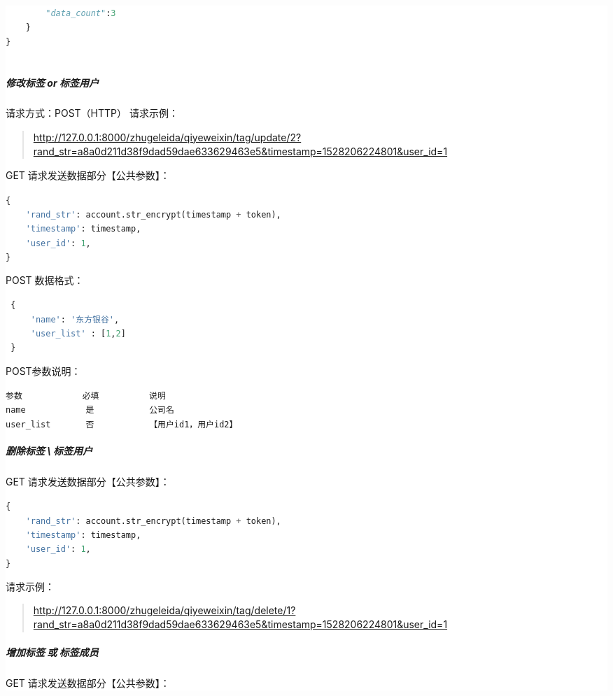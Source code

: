 ``` python
        "data_count":3
    }
}
 
``` 
#####  修改标签 or 标签用户
请求方式：POST（HTTP）
请求示例：
>http://127.0.0.1:8000/zhugeleida/qiyeweixin/tag/update/2?rand_str=a8a0d211d38f9dad59dae633629463e5&timestamp=1528206224801&user_id=1

GET 请求发送数据部分【公共参数】：

``` python
{
    'rand_str': account.str_encrypt(timestamp + token),
    'timestamp': timestamp,
    'user_id': 1,
}
```
  
 POST 数据格式：

``` python
 {
     'name': '东方银谷',
     'user_list' : [1,2]
 }
```
    
 POST参数说明：

``` python
参数            必填          说明
name            是           公司名
user_list       否           【用户id1，用户id2】 
```



#####  删除标签 \ 标签用户
GET 请求发送数据部分【公共参数】：
``` python
{
    'rand_str': account.str_encrypt(timestamp + token),
    'timestamp': timestamp,
    'user_id': 1,
}
```  
请求示例：
>http://127.0.0.1:8000/zhugeleida/qiyeweixin/tag/delete/1?rand_str=a8a0d211d38f9dad59dae633629463e5&timestamp=1528206224801&user_id=1

#####  增加标签  或 标签成员
 GET 请求发送数据部分【公共参数】：
